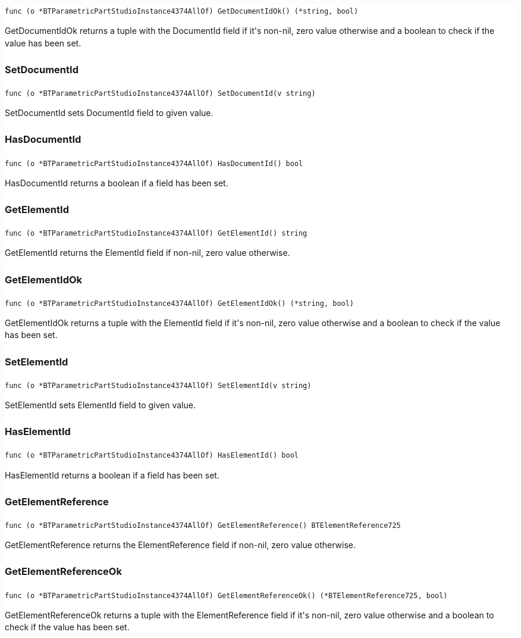 `func (o *BTParametricPartStudioInstance4374AllOf) GetDocumentIdOk() (*string, bool)`

GetDocumentIdOk returns a tuple with the DocumentId field if it's non-nil, zero value otherwise
and a boolean to check if the value has been set.

### SetDocumentId

`func (o *BTParametricPartStudioInstance4374AllOf) SetDocumentId(v string)`

SetDocumentId sets DocumentId field to given value.

### HasDocumentId

`func (o *BTParametricPartStudioInstance4374AllOf) HasDocumentId() bool`

HasDocumentId returns a boolean if a field has been set.

### GetElementId

`func (o *BTParametricPartStudioInstance4374AllOf) GetElementId() string`

GetElementId returns the ElementId field if non-nil, zero value otherwise.

### GetElementIdOk

`func (o *BTParametricPartStudioInstance4374AllOf) GetElementIdOk() (*string, bool)`

GetElementIdOk returns a tuple with the ElementId field if it's non-nil, zero value otherwise
and a boolean to check if the value has been set.

### SetElementId

`func (o *BTParametricPartStudioInstance4374AllOf) SetElementId(v string)`

SetElementId sets ElementId field to given value.

### HasElementId

`func (o *BTParametricPartStudioInstance4374AllOf) HasElementId() bool`

HasElementId returns a boolean if a field has been set.

### GetElementReference

`func (o *BTParametricPartStudioInstance4374AllOf) GetElementReference() BTElementReference725`

GetElementReference returns the ElementReference field if non-nil, zero value otherwise.

### GetElementReferenceOk

`func (o *BTParametricPartStudioInstance4374AllOf) GetElementReferenceOk() (*BTElementReference725, bool)`

GetElementReferenceOk returns a tuple with the ElementReference field if it's non-nil, zero value otherwise
and a boolean to check if the value has been set.
